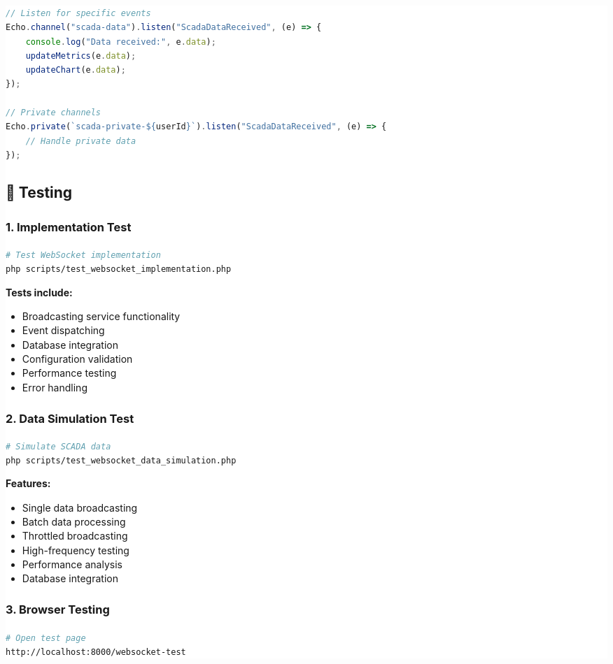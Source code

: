 ```javascript
// Listen for specific events
Echo.channel("scada-data").listen("ScadaDataReceived", (e) => {
    console.log("Data received:", e.data);
    updateMetrics(e.data);
    updateChart(e.data);
});

// Private channels
Echo.private(`scada-private-${userId}`).listen("ScadaDataReceived", (e) => {
    // Handle private data
});
```

## 🧪 Testing

### 1. Implementation Test

```bash
# Test WebSocket implementation
php scripts/test_websocket_implementation.php
```

**Tests include:**

-   Broadcasting service functionality
-   Event dispatching
-   Database integration
-   Configuration validation
-   Performance testing
-   Error handling

### 2. Data Simulation Test

```bash
# Simulate SCADA data
php scripts/test_websocket_data_simulation.php
```

**Features:**

-   Single data broadcasting
-   Batch data processing
-   Throttled broadcasting
-   High-frequency testing
-   Performance analysis
-   Database integration

### 3. Browser Testing

```bash
# Open test page
http://localhost:8000/websocket-test
```
